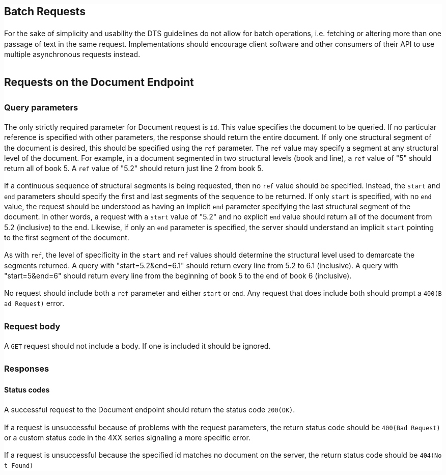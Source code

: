 ## Batch Requests

For the sake of simplicity and usability the DTS guidelines do not allow for batch operations, i.e. fetching or altering more than one passage of text in the same request. Implementations should encourage client software and other consumers of their API to use multiple asynchronous requests instead.

## Requests on the Document Endpoint

### Query parameters

The only strictly required parameter for Document request is `id`. This value specifies the document to be queried. If no particular reference is specified with other parameters, the response should return the entire document. If only one structural segment of the document is desired, this should be specified using the `ref` parameter. The `ref` value may specify a segment at any structural level of the document. For example, in a document segmented in two structural levels (book and line), a `ref` value of "5" should return all of book 5. A `ref` value of "5.2" should return just line 2 from book 5.

If a continuous sequence of structural segments is being requested, then no `ref` value should be specified. Instead, the `start` and `end` parameters should specify the first and last segments of the sequence to be returned. If only `start` is specified, with no `end` value, the request should be understood as having an implicit `end` parameter specifying the last structural segment of the document. In other words, a request with a `start` value of "5.2" and no explicit `end` value should return all of the document from 5.2 (inclusive) to the end. Likewise, if only an `end` parameter is specified, the server should understand an implicit `start` pointing to the first segment of the document.

As with `ref`, the level of specificity in the `start` and `ref` values should determine the structural level used to demarcate the segments returned. A query with "start=5.2&end=6.1" should return every line from 5.2 to 6.1 (inclusive). A query with "start=5&end=6" should return every line from the beginning of book 5 to the end of book 6 (inclusive).

No request should include both a `ref` parameter and either `start` or `end`. Any request that does include both should prompt a `400(Bad Request)` error.

### Request body

A `GET` request should not include a body. If one is included it should be ignored.

### Responses

#### Status codes

A successful request to the Document endpoint should return the status code `200(OK)`.

If a request is unsuccessful because of problems with the request parameters, the return status code should be `400(Bad Request)` or a custom status code in the 4XX series signaling a more specific error.

If a request is unsuccessful because the specified id matches no document on the server, the return status code should be `404(Not Found)`
